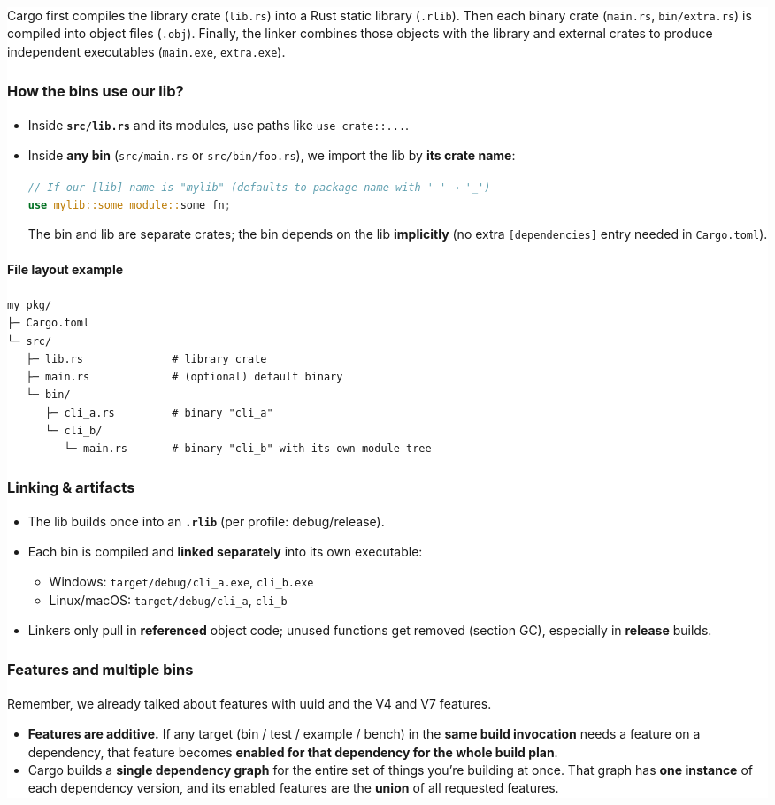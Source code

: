 Cargo first compiles the library crate (`lib.rs`) into a Rust static library (`.rlib`). Then each binary crate (`main.rs`, `bin/extra.rs`) is compiled into object files (`.obj`). Finally, the linker combines those objects with the library and external crates to produce independent executables (`main.exe`, `extra.exe`).




### How the bins use our lib?

* Inside **`src/lib.rs`** and its modules, use paths like `use crate::...`.
* Inside **any bin** (`src/main.rs` or `src/bin/foo.rs`), we import the lib by **its crate name**:

  ```rust
  // If our [lib] name is "mylib" (defaults to package name with '-' → '_')
  use mylib::some_module::some_fn;
  ```

  The bin and lib are separate crates; the bin depends on the lib **implicitly** (no extra `[dependencies]` entry needed in `Cargo.toml`).

#### File layout example

```
my_pkg/
├─ Cargo.toml
└─ src/
   ├─ lib.rs              # library crate
   ├─ main.rs             # (optional) default binary
   └─ bin/
      ├─ cli_a.rs         # binary "cli_a"
      └─ cli_b/
         └─ main.rs       # binary "cli_b" with its own module tree
```




### Linking & artifacts

* The lib builds once into an **`.rlib`** (per profile: debug/release).
* Each bin is compiled and **linked separately** into its own executable:

  * Windows: `target/debug/cli_a.exe`, `cli_b.exe`
  * Linux/macOS: `target/debug/cli_a`, `cli_b`
* Linkers only pull in **referenced** object code; unused functions get removed (section GC), especially in **release** builds.




### Features and multiple bins

Remember, we already talked about features with uuid and the V4  and V7 features.

* **Features are additive.** If any target (bin / test / example / bench) in the **same build invocation** needs a feature on a dependency, that feature becomes **enabled for that dependency for the whole build plan**.
* Cargo builds a **single dependency graph** for the entire set of things you’re building at once. That graph has **one instance** of each dependency version, and its enabled features are the **union** of all requested features.
